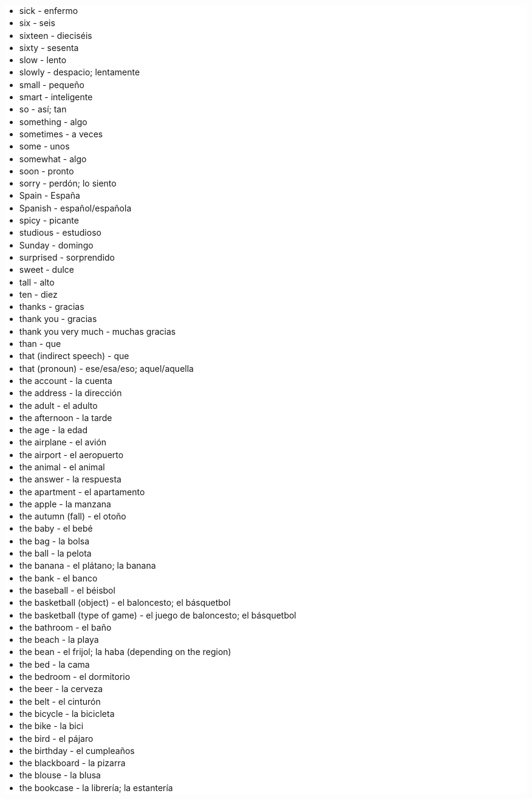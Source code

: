 - sick - enfermo
- six - seis
- sixteen - dieciséis
- sixty - sesenta
- slow - lento
- slowly - despacio; lentamente
- small - pequeño
- smart - inteligente
- so - así; tan
- something - algo
- sometimes - a veces
- some - unos
- somewhat - algo
- soon - pronto
- sorry - perdón; lo siento
- Spain - España
- Spanish - español/española
- spicy - picante
- studious - estudioso
- Sunday - domingo
- surprised - sorprendido
- sweet - dulce
- tall - alto
- ten - diez
- thanks - gracias
- thank you - gracias
- thank you very much - muchas gracias
- than - que
- that (indirect speech) - que
- that (pronoun) - ese/esa/eso; aquel/aquella
- the account - la cuenta
- the address - la dirección
- the adult - el adulto
- the afternoon - la tarde
- the age - la edad
- the airplane - el avión
- the airport - el aeropuerto
- the animal - el animal
- the answer - la respuesta
- the apartment - el apartamento
- the apple - la manzana
- the autumn (fall) - el otoño
- the baby - el bebé
- the bag - la bolsa
- the ball - la pelota
- the banana - el plátano; la banana
- the bank - el banco
- the baseball - el béisbol
- the basketball (object) - el baloncesto; el básquetbol
- the basketball (type of game) - el juego de baloncesto; el básquetbol
- the bathroom - el baño
- the beach - la playa
- the bean - el frijol; la haba (depending on the region)
- the bed - la cama
- the bedroom - el dormitorio
- the beer - la cerveza
- the belt - el cinturón
- the bicycle - la bicicleta
- the bike - la bici
- the bird - el pájaro
- the birthday - el cumpleaños
- the blackboard - la pizarra
- the blouse - la blusa
- the bookcase - la librería; la estantería